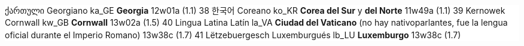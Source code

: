 </th>
<td>ქართული
</td>
<td>Georgiano
</td>
<td>ka_GE
</td>
<td><b>Georgia</b>
</td>
<td>12w01a (1.1)
</td></tr>
<tr>
<th scope="row" style="height: 50px">38
</th>
<td>한국어
</td>
<td>Coreano
</td>
<td>ko_KR
</td>
<td><b>Corea del Sur</b> y <b>del Norte</b>
</td>
<td>11w49a (1.1)
</td></tr>
<tr>
<th scope="row" style="height: 50px">39
</th>
<td>Kernowek
</td>
<td>Cornwall
</td>
<td>kw_GB
</td>
<td><b>Cornwall</b>
</td>
<td>13w02a (1.5)
</td></tr>
<tr>
<th scope="row" style="height: 50px">40
</th>
<td>Lingua Latina
</td>
<td>Latín
</td>
<td>la_VA
</td>
<td><b>Ciudad del Vaticano</b> (no hay nativoparlantes, fue la lengua oficial durante el Imperio Romano)
</td>
<td>13w38c (1.7)
</td></tr>
<tr>
<th scope="row" style="height: 50px">41
</th>
<td>Lëtzebuergesch
</td>
<td>Luxemburgués
</td>
<td>lb_LU
</td>
<td><b>Luxemburgo</b>
</td>
<td>13w38c (1.7)
</td></tr>